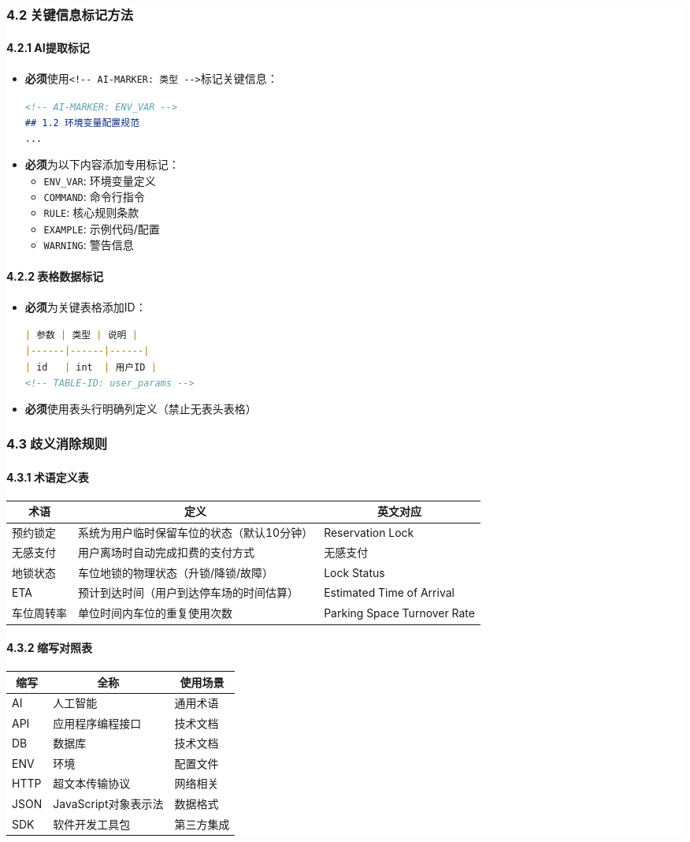 ### 4.2 关键信息标记方法
#### 4.2.1 AI提取标记
- **必须**使用`<!-- AI-MARKER: 类型 -->`标记关键信息：
  ```markdown
  <!-- AI-MARKER: ENV_VAR -->
  ## 1.2 环境变量配置规范
  ...
  ```
- **必须**为以下内容添加专用标记：
  - `ENV_VAR`: 环境变量定义
  - `COMMAND`: 命令行指令
  - `RULE`: 核心规则条款
  - `EXAMPLE`: 示例代码/配置
  - `WARNING`: 警告信息

#### 4.2.2 表格数据标记
- **必须**为关键表格添加ID：
  ```markdown
  | 参数 | 类型 | 说明 |
  |------|------|------|
  | id   | int  | 用户ID |
  <!-- TABLE-ID: user_params -->
  ```
- **必须**使用表头行明确列定义（禁止无表头表格）

### 4.3 歧义消除规则
#### 4.3.1 术语定义表

| 术语 | 定义 | 英文对应 |
|-----|------|---------|
| 预约锁定 | 系统为用户临时保留车位的状态（默认10分钟） | Reservation Lock |
| 无感支付 | 用户离场时自动完成扣费的支付方式 |无感支付 |
| 地锁状态 | 车位地锁的物理状态（升锁/降锁/故障） | Lock Status |
| ETA | 预计到达时间（用户到达停车场的时间估算） | Estimated Time of Arrival |
| 车位周转率 | 单位时间内车位的重复使用次数 | Parking Space Turnover Rate |

#### 4.3.2 缩写对照表
| 缩写 | 全称 | 使用场景 |
|-----|------|---------|
| AI | 人工智能 | 通用术语 |
| API | 应用程序编程接口 | 技术文档 |
| DB | 数据库 | 技术文档 |
| ENV | 环境 | 配置文件 |
| HTTP | 超文本传输协议 | 网络相关 |
| JSON | JavaScript对象表示法 | 数据格式 |
| SDK | 软件开发工具包 | 第三方集成 |
